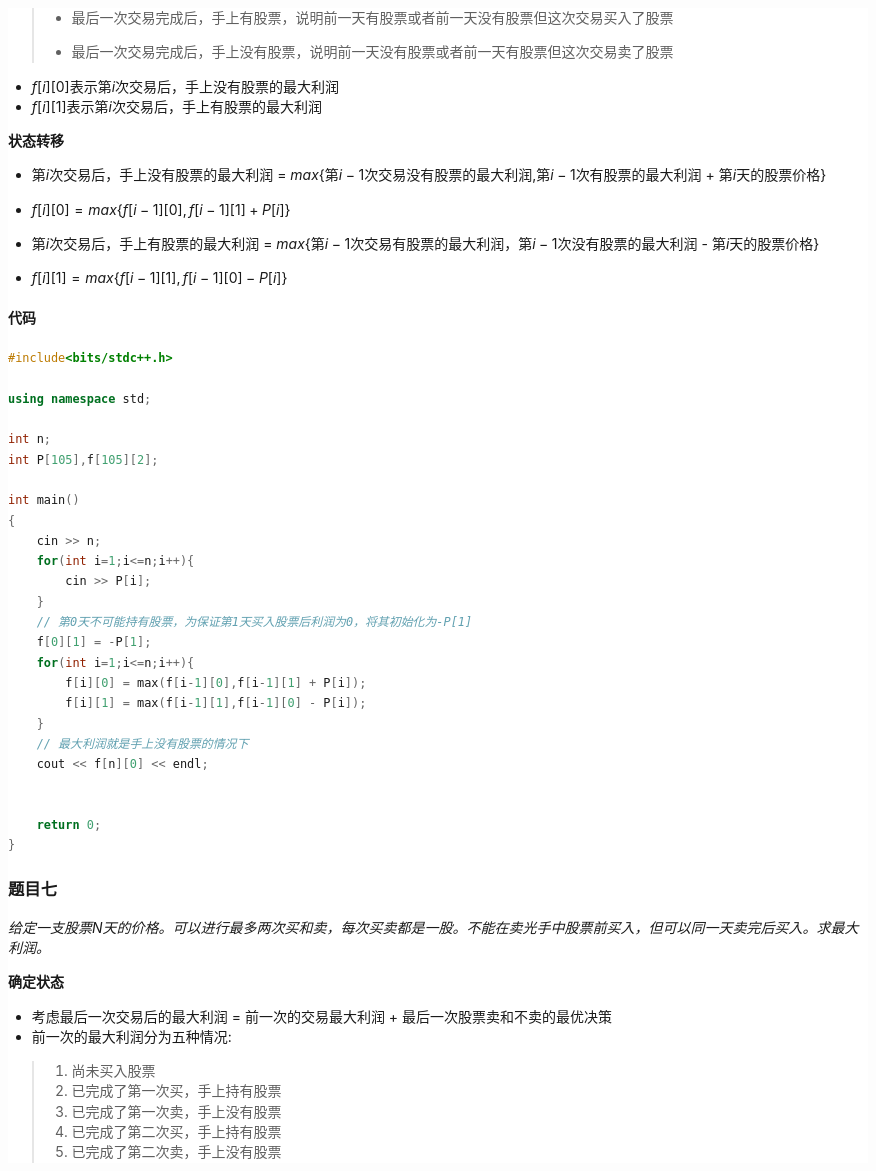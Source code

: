  > - 最后一次交易完成后，手上有股票，说明前一天有股票或者前一天没有股票但这次交易买入了股票
>
> - 最后一次交易完成后，手上没有股票，说明前一天没有股票或者前一天有股票但这次交易卖了股票

- $f[i][0]$表示第$i$次交易后，手上没有股票的最大利润
- $f[i][1]$表示第$i$次交易后，手上有股票的最大利润

 **状态转移**

- 第$i$次交易后，手上没有股票的最大利润 = $max\{$第$i-1$次交易没有股票的最大利润$,$第$i-1$次有股票的最大利润 + 第$i$天的股票价格$\}$
- $f[i][0] = max\{f[i-1][0],f[i-1][1] + P[i]\}$

- 第$i$次交易后，手上有股票的最大利润 = $max\{$第$i-1$次交易有股票的最大利润，第$i-1$次没有股票的最大利润 - 第$i$天的股票价格$\}$
- $f[i][1] = max\{f[i-1][1],f[i-1][0] - P[i] \}$

#### 代码

```C++
#include<bits/stdc++.h>

using namespace std;

int n;
int P[105],f[105][2];

int main()
{
    cin >> n;
    for(int i=1;i<=n;i++){
        cin >> P[i];
    }
    // 第0天不可能持有股票，为保证第1天买入股票后利润为0，将其初始化为-P[1]
    f[0][1] = -P[1];
    for(int i=1;i<=n;i++){
        f[i][0] = max(f[i-1][0],f[i-1][1] + P[i]);
        f[i][1] = max(f[i-1][1],f[i-1][0] - P[i]);
    }
    // 最大利润就是手上没有股票的情况下
    cout << f[n][0] << endl;


    return 0;
}
```

### 题目七

*给定一支股票N天的价格。可以进行最多两次买和卖，每次买卖都是一股。不能在卖光手中股票前买入，但可以同一天卖完后买入。求最大利润。*

 **确定状态**

- 考虑最后一次交易后的最大利润 = 前一次的交易最大利润 + 最后一次股票卖和不卖的最优决策
- 前一次的最大利润分为五种情况:
 >
 > 1. 尚未买入股票
 > 2. 已完成了第一次买，手上持有股票
 > 3. 已完成了第一次卖，手上没有股票
 > 4. 已完成了第二次买，手上持有股票
 > 5. 已完成了第二次卖，手上没有股票
